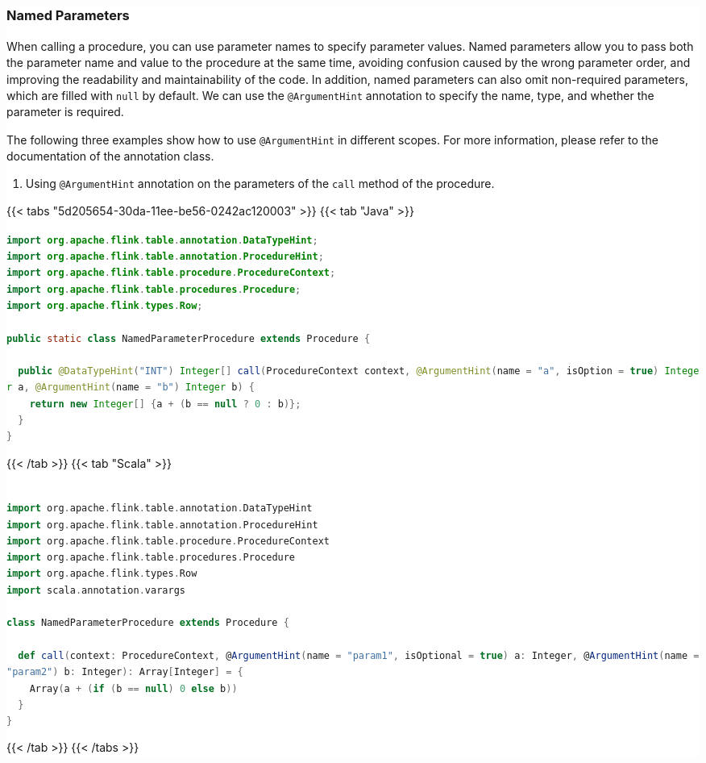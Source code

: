 ### Named Parameters

When calling a procedure, you can use parameter names to specify parameter values. Named parameters allow you to pass both the parameter name and value to the procedure at the same time, avoiding confusion caused by the wrong parameter order, and improving the readability and maintainability of the code. In addition, named parameters can also omit non-required parameters, which are filled with `null` by default. We can use the `@ArgumentHint` annotation to specify the name, type, and whether the parameter is required.

The following three examples show how to use `@ArgumentHint` in different scopes. For more information, please refer to the documentation of the annotation class.

1. Using `@ArgumentHint` annotation on the parameters of the `call` method of the procedure.

{{< tabs "5d205654-30da-11ee-be56-0242ac120003" >}}
{{< tab "Java" >}}
```java
import org.apache.flink.table.annotation.DataTypeHint;
import org.apache.flink.table.annotation.ProcedureHint;
import org.apache.flink.table.procedure.ProcedureContext;
import org.apache.flink.table.procedures.Procedure;
import org.apache.flink.types.Row;

public static class NamedParameterProcedure extends Procedure {

  public @DataTypeHint("INT") Integer[] call(ProcedureContext context, @ArgumentHint(name = "a", isOption = true) Integer a, @ArgumentHint(name = "b") Integer b) {
    return new Integer[] {a + (b == null ? 0 : b)};
  }
}
```
{{< /tab >}}
{{< tab "Scala" >}}
```scala

import org.apache.flink.table.annotation.DataTypeHint
import org.apache.flink.table.annotation.ProcedureHint
import org.apache.flink.table.procedure.ProcedureContext
import org.apache.flink.table.procedures.Procedure
import org.apache.flink.types.Row
import scala.annotation.varargs

class NamedParameterProcedure extends Procedure {

  def call(context: ProcedureContext, @ArgumentHint(name = "param1", isOptional = true) a: Integer, @ArgumentHint(name = "param2") b: Integer): Array[Integer] = {
    Array(a + (if (b == null) 0 else b))
  }
}
```
{{< /tab >}}
{{< /tabs >}}
